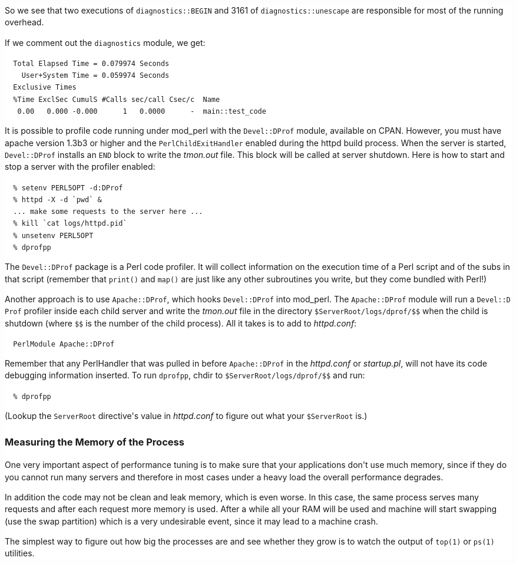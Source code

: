 So we see that two executions of `diagnostics::BEGIN` and 3161 of `diagnostics::unescape` are responsible for most of the running overhead.

If we comment out the `diagnostics` module, we get:

      Total Elapsed Time = 0.079974 Seconds
        User+System Time = 0.059974 Seconds
      Exclusive Times
      %Time ExclSec CumulS #Calls sec/call Csec/c  Name
       0.00   0.000 -0.000      1   0.0000      -  main::test_code

It is possible to profile code running under mod\_perl with the `Devel::DProf` module, available on CPAN. However, you must have apache version 1.3b3 or higher and the `PerlChildExitHandler` enabled during the httpd build process. When the server is started, `Devel::DProf` installs an `END` block to write the *tmon.out* file. This block will be called at server shutdown. Here is how to start and stop a server with the profiler enabled:

      % setenv PERL5OPT -d:DProf
      % httpd -X -d `pwd` &
      ... make some requests to the server here ...
      % kill `cat logs/httpd.pid`
      % unsetenv PERL5OPT
      % dprofpp

The `Devel::DProf` package is a Perl code profiler. It will collect information on the execution time of a Perl script and of the subs in that script (remember that `print()` and `map()` are just like any other subroutines you write, but they come bundled with Perl!)

Another approach is to use `Apache::DProf`, which hooks `Devel::DProf` into mod\_perl. The `Apache::DProf` module will run a `Devel::DProf` profiler inside each child server and write the *tmon.out* file in the directory `$ServerRoot/logs/dprof/$$` when the child is shutdown (where `$$` is the number of the child process). All it takes is to add to *httpd.conf*:

      PerlModule Apache::DProf

Remember that any PerlHandler that was pulled in before `Apache::DProf` in the *httpd.conf* or *startup.pl*, will not have its code debugging information inserted. To run `dprofpp`, chdir to `$ServerRoot/logs/dprof/$$` and run:

      % dprofpp

(Lookup the `ServerRoot` directive's value in *httpd.conf* to figure out what your `$ServerRoot` is.)

### <span id="measuring_the_memory_of_the_process">Measuring the Memory of the Process</span>

One very important aspect of performance tuning is to make sure that your applications don't use much memory, since if they do you cannot run many servers and therefore in most cases under a heavy load the overall performance degrades.

In addition the code may not be clean and leak memory, which is even worse. In this case, the same process serves many requests and after each request more memory is used. After a while all your RAM will be used and machine will start swapping (use the swap partition) which is a very undesirable event, since it may lead to a machine crash.

The simplest way to figure out how big the processes are and see whether they grow is to watch the output of `top(1)` or `ps(1)` utilities.
